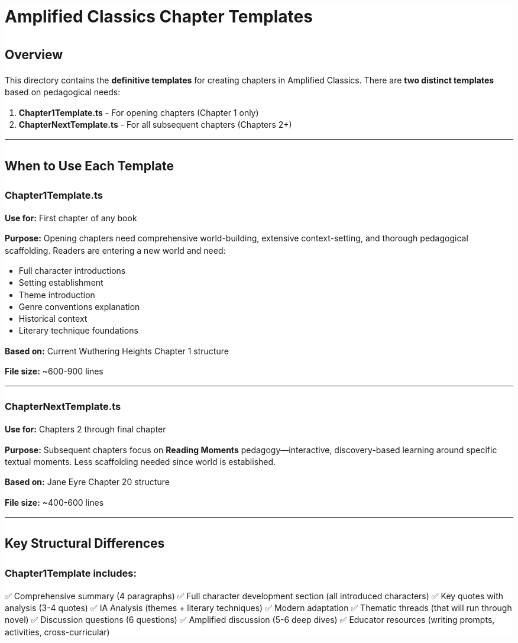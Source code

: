 # Amplified Classics Chapter Templates

## Overview

This directory contains the **definitive templates** for creating chapters in Amplified Classics. There are **two distinct templates** based on pedagogical needs:

1. **Chapter1Template.ts** - For opening chapters (Chapter 1 only)
2. **ChapterNextTemplate.ts** - For all subsequent chapters (Chapters 2+)

---

## When to Use Each Template

### Chapter1Template.ts
**Use for:** First chapter of any book

**Purpose:** Opening chapters need comprehensive world-building, extensive context-setting, and thorough pedagogical scaffolding. Readers are entering a new world and need:
- Full character introductions
- Setting establishment
- Theme introduction
- Genre conventions explanation
- Historical context
- Literary technique foundations

**Based on:** Current Wuthering Heights Chapter 1 structure

**File size:** ~600-900 lines

---

### ChapterNextTemplate.ts
**Use for:** Chapters 2 through final chapter

**Purpose:** Subsequent chapters focus on **Reading Moments** pedagogy—interactive, discovery-based learning around specific textual moments. Less scaffolding needed since world is established.

**Based on:** Jane Eyre Chapter 20 structure

**File size:** ~400-600 lines

---

## Key Structural Differences

### Chapter1Template includes:
✅ Comprehensive summary (4 paragraphs)
✅ Full character development section (all introduced characters)
✅ Key quotes with analysis (3-4 quotes)
✅ IA Analysis (themes + literary techniques)
✅ Modern adaptation
✅ Thematic threads (that will run through novel)
✅ Discussion questions (6 questions)
✅ Amplified discussion (5-6 deep dives)
✅ Educator resources (writing prompts, activities, cross-curricular)
